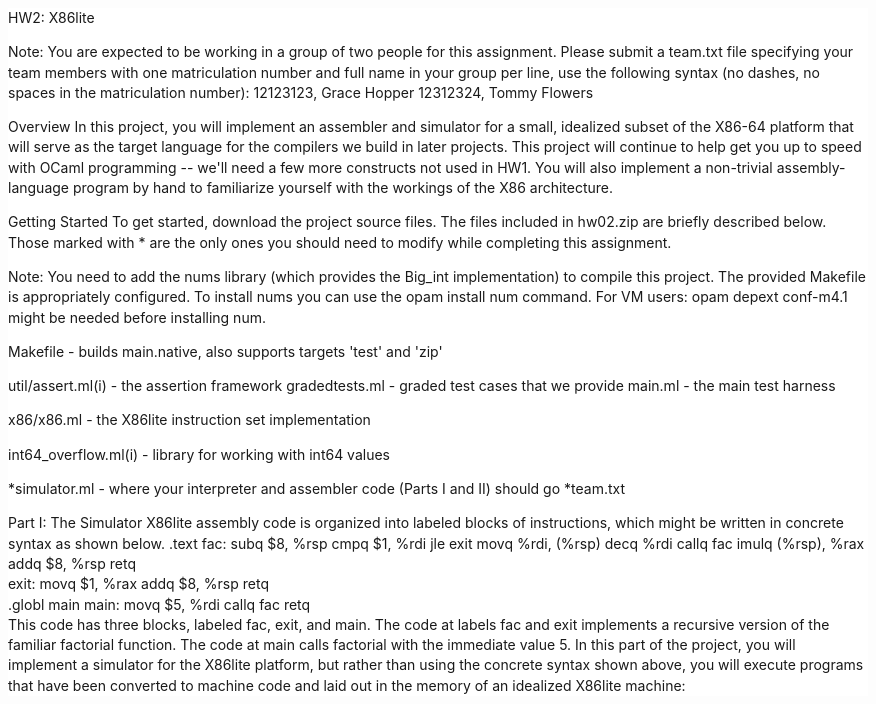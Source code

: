 HW2: X86lite
 
Note: You are expected to be working in a group of two people for this assignment. Please submit a team.txt file specifying your team members with one matriculation number and full name in your group per line, use the following syntax (no dashes, no spaces in the matriculation number):
12123123, Grace Hopper
12312324, Tommy Flowers


Overview
In this project, you will implement an assembler and simulator for a small, idealized subset of the X86-64 platform that will serve as the target language for the compilers we build in later projects. This project will continue to help get you up to speed with OCaml programming -- we'll need a few more constructs not used in HW1. You will also implement a non-trivial assembly-language program by hand to familiarize yourself with the workings of the X86 architecture.

 
Getting Started
To get started, download the project source files. The files included in hw02.zip are briefly described below. Those marked with * are the only ones you should need to modify while completing this assignment.

Note: You need to add the nums library (which provides the Big_int implementation) to compile this project. The provided Makefile is appropriately configured. To install nums you can use the opam install num command. For VM users: opam depext conf-m4.1 might be needed before installing num.



Makefile          - builds main.native, also supports targets 'test' and 'zip'

util/assert.ml(i) - the assertion framework
gradedtests.ml    - graded test cases that we provide
main.ml           - the main test harness

x86/x86.ml       - the X86lite instruction set implementation

int64_overflow.ml(i) - library for working with int64 values

*simulator.ml     - where your interpreter and assembler code (Parts I and II) should go
*team.txt
 
Part I: The Simulator
X86lite assembly code is organized into labeled blocks of instructions, which might be written in concrete syntax as shown below.
	.text
fac:
	subq	$8, %rsp
	cmpq	$1, %rdi
	jle	exit
	movq	%rdi, (%rsp)
	decq	%rdi
	callq	fac
	imulq	(%rsp), %rax
	addq	$8, %rsp
	retq	
exit:
	movq	$1, %rax
	addq	$8, %rsp
	retq	
	.globl	main
main:
	movq	$5, %rdi
	callq	fac
	retq	
This code has three blocks, labeled fac, exit, and main. The code at labels fac and exit implements a recursive version of the familiar factorial function. The code at main calls factorial with the immediate value 5.
In this part of the project, you will implement a simulator for the X86lite platform, but rather than using the concrete syntax shown above, you will execute programs that have been converted to machine code and laid out in the memory of an idealized X86lite machine: